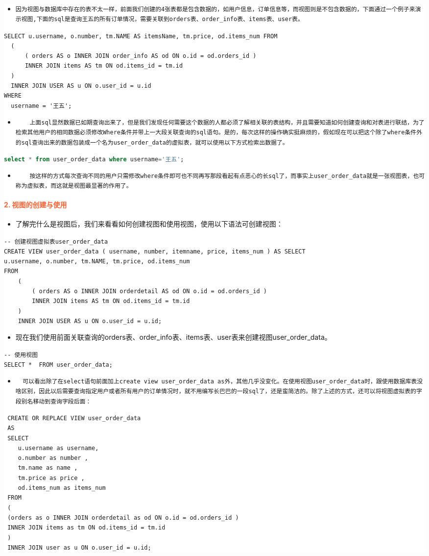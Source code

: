   - 	因为视图与数据库中存在的表不太一样，前面我们创建的4张表都是包含数据的，如用户信息，订单信息等，而视图则是不包含数据的，下面通过一个例子来演示视图,下面的sql是查询王五的所有订单情况，需要关联到orders表、order_info表、items表、user表。

  ```mysql
  SELECT u.username, o.number, tm.NAME AS itemsName, tm.price, od.items_num FROM
  	(
  		( orders AS o INNER JOIN order_info AS od ON o.id = od.orders_id )
  		INNER JOIN items AS tm ON od.items_id = tm.id 
  	)
  	INNER JOIN USER AS u ON o.user_id = u.id 
  WHERE
  	username = '王五';
  ```

  - 		上面sql显然数据已如期查询出来了，但是我们发现任何需要这个数据的人都必须了解相关联的表结构，并且需要知道如何创建查询和对表进行联结，为了检索其他用户的相同数据必须修改Where条件并带上一大段关联查询的sql语句。是的，每次这样的操作确实挺麻烦的，假如现在可以把这个除了where条件外的sql查询出来的数据包装成一个名为user_order_data的虚拟表，就可以使用以下方式检索出数据了。

  ```sql
  select * from user_order_data where username='王五';
  ```

  - 		按这样的方式每次查询不同的用户只需修改where条件即可也不同再写那段看起有点恶心的长sql了，而事实上user_order_data就是一张视图表，也可称为虚拟表，而这就是视图最显著的作用了。

#### <font color='#ff6537'>2. 视图的创建与使用</font>

- 了解完什么是视图后，我们来看看如何创建视图和使用视图，使用以下语法可创建视图：

```mysql
-- 创建视图虚拟表user_order_data
CREATE VIEW user_order_data ( username, number, itemname, price, items_num ) AS SELECT
u.username, o.number, tm.NAME, tm.price, od.items_num 
FROM
	(
		( orders AS o INNER JOIN orderdetail AS od ON o.id = od.orders_id )
		INNER JOIN items AS tm ON od.items_id = tm.id 
	)
	INNER JOIN USER AS u ON o.user_id = u.id;
```

- 现在我们使用前面关联查询的orders表、order_info表、items表、user表来创建视图user_order_data。

```mysql
-- 使用视图
SELECT *  FROM user_order_data;
```

- 		可以看出除了在select语句前面加上create view user_order_data as外，其他几乎没变化。在使用视图user_order_data时，跟使用数据库表没啥区别，因此以后需要查询指定用户或者所有用户的订单情况时，就不用编写长巴巴的一段sql了，还是蛮简洁的。除了上述的方式，还可以将视图虚拟表的字段别名移动到查询字段后面：

```mysql
 CREATE OR REPLACE VIEW user_order_data
 AS
 SELECT
 	u.username as username, 
 	o.number as number , 
 	tm.name as name , 
 	tm.price as price , 
 	od.items_num as items_num
 FROM
 (
 (orders as o INNER JOIN orderdetail as od ON o.id = od.orders_id ) 
 INNER JOIN items as tm ON od.items_id = tm.id 
 )
 INNER JOIN user as u ON o.user_id = u.id;
```
